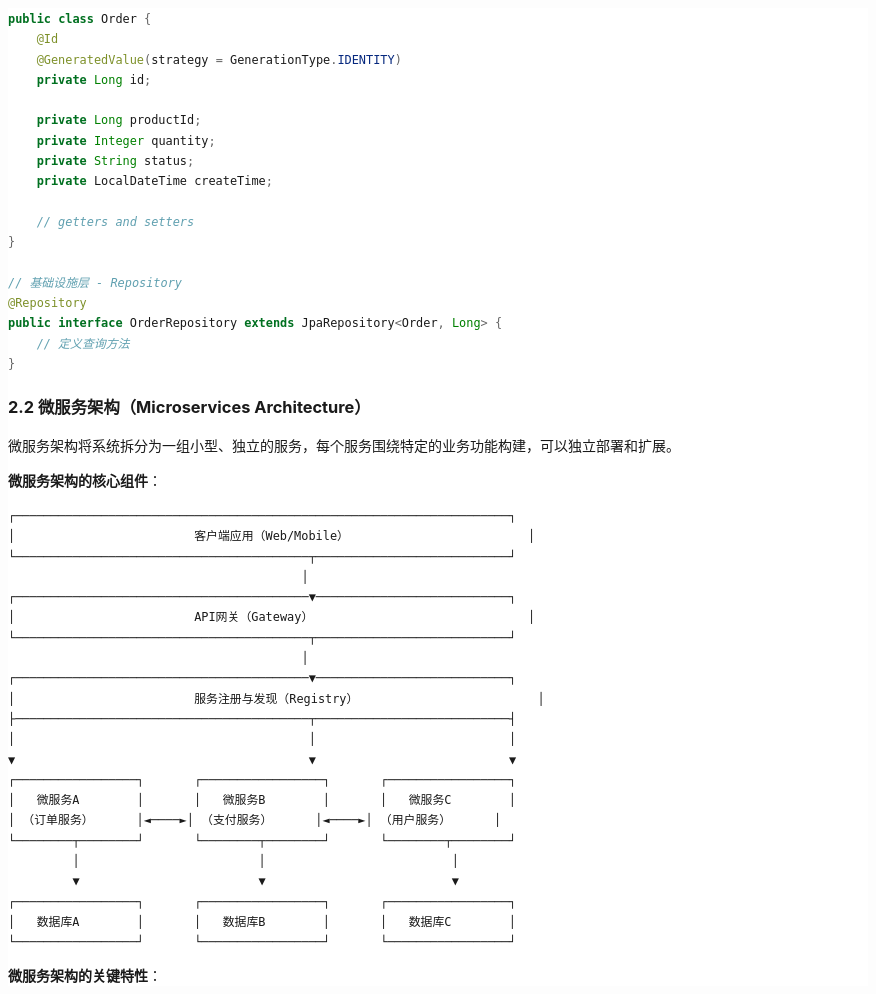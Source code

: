 ```java
public class Order {
    @Id
    @GeneratedValue(strategy = GenerationType.IDENTITY)
    private Long id;
    
    private Long productId;
    private Integer quantity;
    private String status;
    private LocalDateTime createTime;
    
    // getters and setters
}

// 基础设施层 - Repository
@Repository
public interface OrderRepository extends JpaRepository<Order, Long> {
    // 定义查询方法
}
```

### 2.2 微服务架构（Microservices Architecture）

微服务架构将系统拆分为一组小型、独立的服务，每个服务围绕特定的业务功能构建，可以独立部署和扩展。

**微服务架构的核心组件**：

```
┌─────────────────────────────────────────────────────────────────────┐
│                         客户端应用（Web/Mobile）                         │
└─────────────────────────────────────────┬───────────────────────────┘
                                         │
┌─────────────────────────────────────────▼───────────────────────────┐
│                         API网关（Gateway）                              │
└─────────────────────────────────────────┬───────────────────────────┘
                                         │
┌─────────────────────────────────────────▼───────────────────────────┐
│                         服务注册与发现（Registry）                         │
├─────────────────────────────────────────┬───────────────────────────┤
│                                         │                           │
▼                                         ▼                           ▼
┌─────────────────┐       ┌─────────────────┐       ┌─────────────────┐
│   微服务A        │       │   微服务B        │       │   微服务C        │
│ （订单服务）      │◄────►│ （支付服务）      │◄────►│ （用户服务）      │
└────────┬────────┘       └────────┬────────┘       └────────┬────────┘
         │                         │                          │
         ▼                         ▼                          ▼
┌─────────────────┐       ┌─────────────────┐       ┌─────────────────┐
│   数据库A        │       │   数据库B        │       │   数据库C        │
└─────────────────┘       └─────────────────┘       └─────────────────┘
```

**微服务架构的关键特性**：
